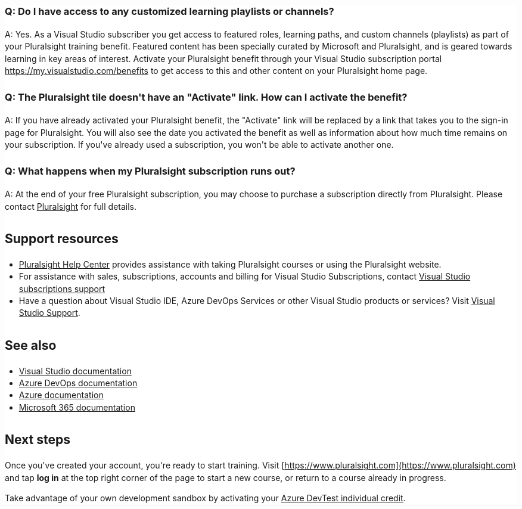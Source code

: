### Q: Do I have access to any customized learning  playlists or channels?
A: Yes. As a Visual Studio subscriber you get access to featured roles, learning paths, and custom channels (playlists) as part of your Pluralsight training benefit. Featured content has been specially curated by Microsoft and Pluralsight, and is geared towards learning in key areas of interest. Activate your Pluralsight benefit through your Visual Studio subscription portal <https://my.visualstudio.com/benefits> to get access to this and other content on your Pluralsight home page.

### Q: The Pluralsight tile doesn't have an "Activate" link. How can I activate the benefit?
A:  If you have already activated your Pluralsight benefit, the "Activate" link will be replaced by a link that takes you to the sign-in page for Pluralsight.  You will also see the date you activated the benefit as well as information about how much time remains on your subscription.  If you've already used a subscription, you won't be able to activate another one.

### Q: What happens when my Pluralsight subscription runs out?
A:  At the end of your free Pluralsight subscription, you may choose to purchase a subscription directly from Pluralsight.  Please contact [Pluralsight](https://www.pluralsight.com) for full details.

## Support resources
- [Pluralsight Help Center](https://help.pluralsight.com/help) provides assistance with taking Pluralsight courses or using the Pluralsight website.
- For assistance with sales, subscriptions, accounts and billing for Visual Studio Subscriptions, contact [Visual Studio subscriptions support](https://my.visualstudio.com/gethelp)
- Have a question about Visual Studio IDE, Azure DevOps Services or other Visual Studio products or services?  Visit [Visual Studio Support](https://visualstudio.microsoft.com/support/).

## See also
- [Visual Studio documentation](/visualstudio/)
- [Azure DevOps documentation](/azure/devops/)
- [Azure documentation](/azure/)
- [Microsoft 365 documentation](/microsoft-365/)

## Next steps
Once you've created your account, you're ready to start training.  Visit [https://www.pluralsight.com](https://www.pluralsight.com) and tap **log in** at the top right corner of the page to start a new course, or return to a course already in progress.

Take advantage of your own development sandbox by activating your [Azure DevTest individual credit](/azure/devtest/offer/quickstart-individual-credit).